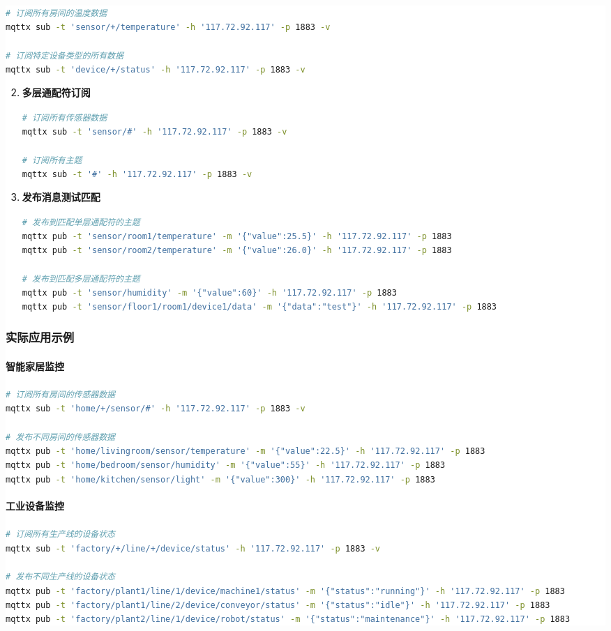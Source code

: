    ```bash
   # 订阅所有房间的温度数据
   mqttx sub -t 'sensor/+/temperature' -h '117.72.92.117' -p 1883 -v
   
   # 订阅特定设备类型的所有数据
   mqttx sub -t 'device/+/status' -h '117.72.92.117' -p 1883 -v
   ```

2. **多层通配符订阅**

   ```bash
   # 订阅所有传感器数据
   mqttx sub -t 'sensor/#' -h '117.72.92.117' -p 1883 -v
   
   # 订阅所有主题
   mqttx sub -t '#' -h '117.72.92.117' -p 1883 -v
   ```

3. **发布消息测试匹配**

   ```bash
   # 发布到匹配单层通配符的主题
   mqttx pub -t 'sensor/room1/temperature' -m '{"value":25.5}' -h '117.72.92.117' -p 1883
   mqttx pub -t 'sensor/room2/temperature' -m '{"value":26.0}' -h '117.72.92.117' -p 1883
   
   # 发布到匹配多层通配符的主题
   mqttx pub -t 'sensor/humidity' -m '{"value":60}' -h '117.72.92.117' -p 1883
   mqttx pub -t 'sensor/floor1/room1/device1/data' -m '{"data":"test"}' -h '117.72.92.117' -p 1883
   ```

### 实际应用示例

#### 智能家居监控

```bash
# 订阅所有房间的传感器数据
mqttx sub -t 'home/+/sensor/#' -h '117.72.92.117' -p 1883 -v

# 发布不同房间的传感器数据
mqttx pub -t 'home/livingroom/sensor/temperature' -m '{"value":22.5}' -h '117.72.92.117' -p 1883
mqttx pub -t 'home/bedroom/sensor/humidity' -m '{"value":55}' -h '117.72.92.117' -p 1883
mqttx pub -t 'home/kitchen/sensor/light' -m '{"value":300}' -h '117.72.92.117' -p 1883
```

#### 工业设备监控

```bash
# 订阅所有生产线的设备状态
mqttx sub -t 'factory/+/line/+/device/status' -h '117.72.92.117' -p 1883 -v

# 发布不同生产线的设备状态
mqttx pub -t 'factory/plant1/line/1/device/machine1/status' -m '{"status":"running"}' -h '117.72.92.117' -p 1883
mqttx pub -t 'factory/plant1/line/2/device/conveyor/status' -m '{"status":"idle"}' -h '117.72.92.117' -p 1883
mqttx pub -t 'factory/plant2/line/1/device/robot/status' -m '{"status":"maintenance"}' -h '117.72.92.117' -p 1883
```
